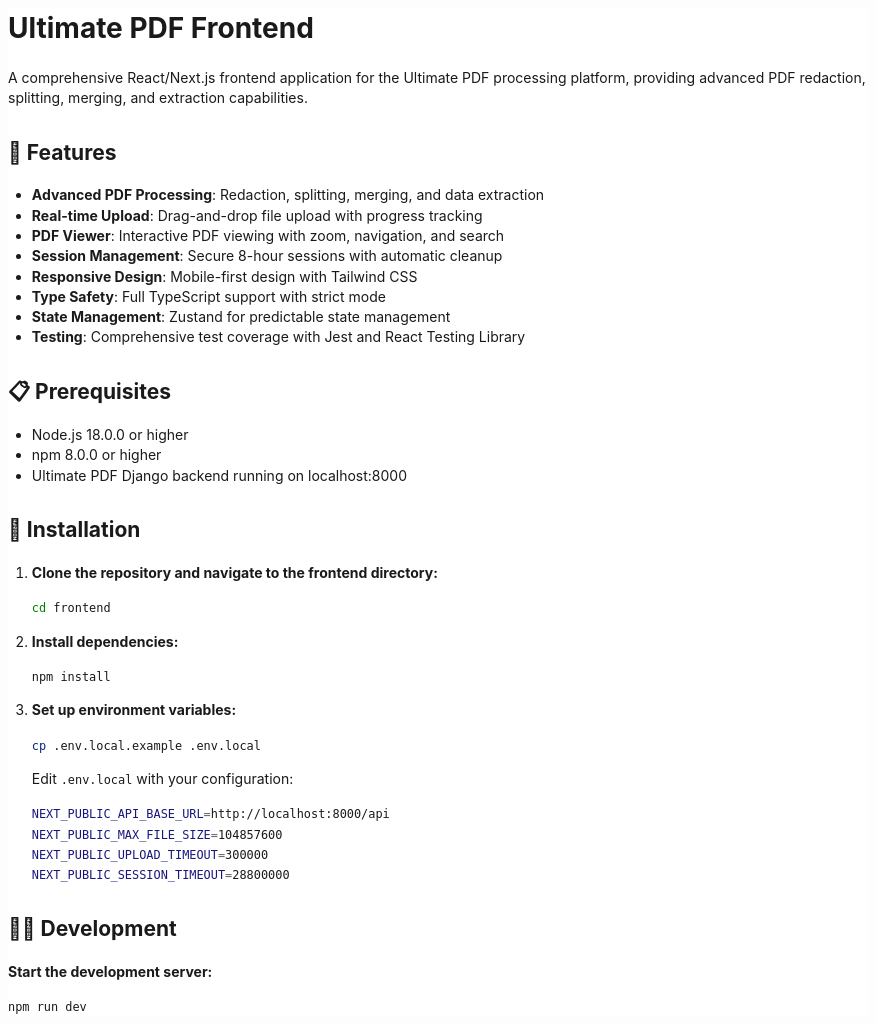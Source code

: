 # Ultimate PDF Frontend

A comprehensive React/Next.js frontend application for the Ultimate PDF processing platform, providing advanced PDF redaction, splitting, merging, and extraction capabilities.

## 🚀 Features

- **Advanced PDF Processing**: Redaction, splitting, merging, and data extraction
- **Real-time Upload**: Drag-and-drop file upload with progress tracking
- **PDF Viewer**: Interactive PDF viewing with zoom, navigation, and search
- **Session Management**: Secure 8-hour sessions with automatic cleanup
- **Responsive Design**: Mobile-first design with Tailwind CSS
- **Type Safety**: Full TypeScript support with strict mode
- **State Management**: Zustand for predictable state management
- **Testing**: Comprehensive test coverage with Jest and React Testing Library

## 📋 Prerequisites

- Node.js 18.0.0 or higher
- npm 8.0.0 or higher
- Ultimate PDF Django backend running on localhost:8000

## 🔧 Installation

1. **Clone the repository and navigate to the frontend directory:**
   ```bash
   cd frontend
   ```

2. **Install dependencies:**
   ```bash
   npm install
   ```

3. **Set up environment variables:**
   ```bash
   cp .env.local.example .env.local
   ```
   
   Edit `.env.local` with your configuration:
   ```bash
   NEXT_PUBLIC_API_BASE_URL=http://localhost:8000/api
   NEXT_PUBLIC_MAX_FILE_SIZE=104857600
   NEXT_PUBLIC_UPLOAD_TIMEOUT=300000
   NEXT_PUBLIC_SESSION_TIMEOUT=28800000
   ```

## 🏃‍♂️ Development

**Start the development server:**
```bash
npm run dev
```
